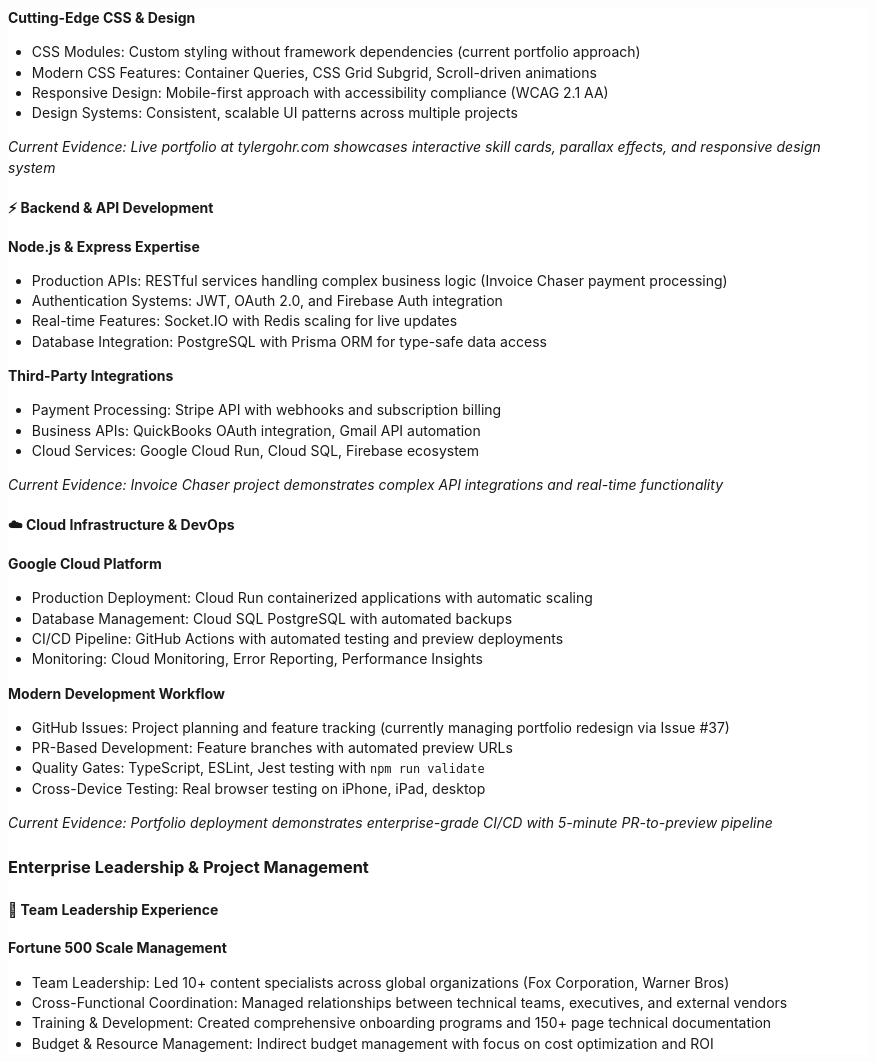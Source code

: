 **Cutting-Edge CSS & Design**
- CSS Modules: Custom styling without framework dependencies (current portfolio approach)
- Modern CSS Features: Container Queries, CSS Grid Subgrid, Scroll-driven animations
- Responsive Design: Mobile-first approach with accessibility compliance (WCAG 2.1 AA)
- Design Systems: Consistent, scalable UI patterns across multiple projects

*Current Evidence: Live portfolio at tylergohr.com showcases interactive skill cards, parallax effects, and responsive design system*

#### ⚡ Backend & API Development

**Node.js & Express Expertise**
- Production APIs: RESTful services handling complex business logic (Invoice Chaser payment processing)
- Authentication Systems: JWT, OAuth 2.0, and Firebase Auth integration
- Real-time Features: Socket.IO with Redis scaling for live updates
- Database Integration: PostgreSQL with Prisma ORM for type-safe data access

**Third-Party Integrations**
- Payment Processing: Stripe API with webhooks and subscription billing
- Business APIs: QuickBooks OAuth integration, Gmail API automation
- Cloud Services: Google Cloud Run, Cloud SQL, Firebase ecosystem

*Current Evidence: Invoice Chaser project demonstrates complex API integrations and real-time functionality*

#### ☁️ Cloud Infrastructure & DevOps

**Google Cloud Platform**
- Production Deployment: Cloud Run containerized applications with automatic scaling
- Database Management: Cloud SQL PostgreSQL with automated backups
- CI/CD Pipeline: GitHub Actions with automated testing and preview deployments
- Monitoring: Cloud Monitoring, Error Reporting, Performance Insights

**Modern Development Workflow**
- GitHub Issues: Project planning and feature tracking (currently managing portfolio redesign via Issue #37)
- PR-Based Development: Feature branches with automated preview URLs
- Quality Gates: TypeScript, ESLint, Jest testing with `npm run validate`
- Cross-Device Testing: Real browser testing on iPhone, iPad, desktop

*Current Evidence: Portfolio deployment demonstrates enterprise-grade CI/CD with 5-minute PR-to-preview pipeline*

### Enterprise Leadership & Project Management

#### 👥 Team Leadership Experience

**Fortune 500 Scale Management**
- Team Leadership: Led 10+ content specialists across global organizations (Fox Corporation, Warner Bros)
- Cross-Functional Coordination: Managed relationships between technical teams, executives, and external vendors
- Training & Development: Created comprehensive onboarding programs and 150+ page technical documentation
- Budget & Resource Management: Indirect budget management with focus on cost optimization and ROI
